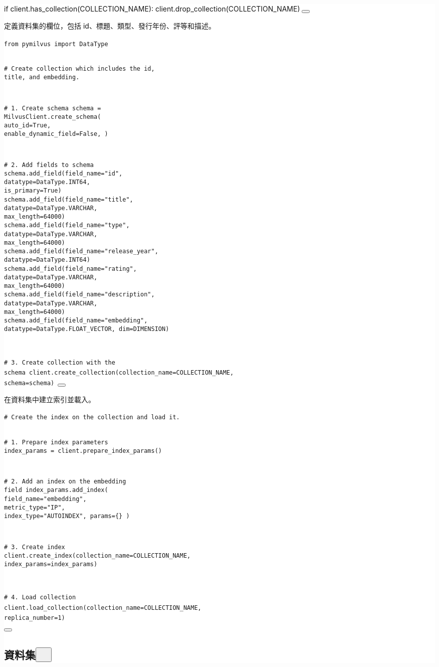 <span class="hljs-keyword">if</span> client.has_collection(COLLECTION_NAME):
    client.drop_collection(COLLECTION_NAME)
<button class="copy-code-btn"></button></code></pre>
<p>定義資料集的欄位，包括 id、標題、類型、發行年份、評等和描述。</p>
<pre><code translate="no" class="language-python"><span class="hljs-keyword">from</span> pymilvus <span class="hljs-keyword">import</span> DataType

<span class="hljs-comment"># Create collection which includes the id, title, and embedding.</span>

<span class="hljs-comment"># 1. Create schema</span>
schema = MilvusClient.create_schema(
    auto_id=<span class="hljs-literal">True</span>,
    enable_dynamic_field=<span class="hljs-literal">False</span>,
)

<span class="hljs-comment"># 2. Add fields to schema</span>
schema.add_field(field_name=<span class="hljs-string">&quot;id&quot;</span>, datatype=DataType.INT64, is_primary=<span class="hljs-literal">True</span>)
schema.add_field(field_name=<span class="hljs-string">&quot;title&quot;</span>, datatype=DataType.VARCHAR, max_length=<span class="hljs-number">64000</span>)
schema.add_field(field_name=<span class="hljs-string">&quot;type&quot;</span>, datatype=DataType.VARCHAR, max_length=<span class="hljs-number">64000</span>)
schema.add_field(field_name=<span class="hljs-string">&quot;release_year&quot;</span>, datatype=DataType.INT64)
schema.add_field(field_name=<span class="hljs-string">&quot;rating&quot;</span>, datatype=DataType.VARCHAR, max_length=<span class="hljs-number">64000</span>)
schema.add_field(field_name=<span class="hljs-string">&quot;description&quot;</span>, datatype=DataType.VARCHAR, max_length=<span class="hljs-number">64000</span>)
schema.add_field(field_name=<span class="hljs-string">&quot;embedding&quot;</span>, datatype=DataType.FLOAT_VECTOR, dim=DIMENSION)

<span class="hljs-comment"># 3. Create collection with the schema</span>
client.create_collection(collection_name=COLLECTION_NAME, schema=schema)
<button class="copy-code-btn"></button></code></pre>
<p>在資料集中建立索引並載入。</p>
<pre><code translate="no" class="language-python"><span class="hljs-comment"># Create the index on the collection and load it.</span>

<span class="hljs-comment"># 1. Prepare index parameters</span>
index_params = client.prepare_index_params()


<span class="hljs-comment"># 2. Add an index on the embedding field</span>
index_params.add_index(
    field_name=<span class="hljs-string">&quot;embedding&quot;</span>, metric_type=<span class="hljs-string">&quot;IP&quot;</span>, index_type=<span class="hljs-string">&quot;AUTOINDEX&quot;</span>, params={}
)


<span class="hljs-comment"># 3. Create index</span>
client.create_index(collection_name=COLLECTION_NAME, index_params=index_params)


<span class="hljs-comment"># 4. Load collection</span>
client.load_collection(collection_name=COLLECTION_NAME, replica_number=<span class="hljs-number">1</span>)
<button class="copy-code-btn"></button></code></pre>
<h2 id="Dataset" class="common-anchor-header">資料集<button data-href="#Dataset" class="anchor-icon" translate="no">
      <svg translate="no"
        aria-hidden="true"
        focusable="false"
        height="20"
        version="1.1"
        viewBox="0 0 16 16"
        width="16"
      >